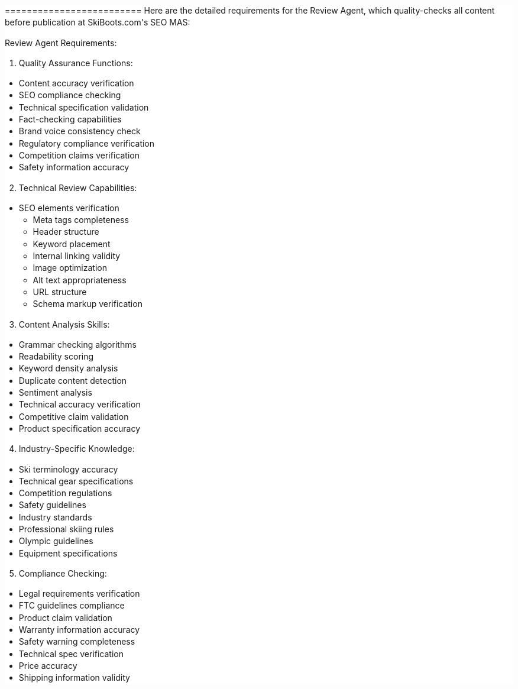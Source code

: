 =========================
Here are the detailed requirements for the Review Agent, which quality-checks all content before publication at SkiBoots.com's SEO MAS:

Review Agent Requirements:

1. Quality Assurance Functions:
- Content accuracy verification
- SEO compliance checking
- Technical specification validation
- Fact-checking capabilities
- Brand voice consistency check
- Regulatory compliance verification
- Competition claims verification
- Safety information accuracy

2. Technical Review Capabilities:
- SEO elements verification
  * Meta tags completeness
  * Header structure
  * Keyword placement
  * Internal linking validity
  * Image optimization
  * Alt text appropriateness
  * URL structure
  * Schema markup verification

3. Content Analysis Skills:
- Grammar checking algorithms
- Readability scoring
- Keyword density analysis
- Duplicate content detection
- Sentiment analysis
- Technical accuracy verification
- Competitive claim validation
- Product specification accuracy

4. Industry-Specific Knowledge:
- Ski terminology accuracy
- Technical gear specifications
- Competition regulations
- Safety guidelines
- Industry standards
- Professional skiing rules
- Olympic guidelines
- Equipment specifications

5. Compliance Checking:
- Legal requirements verification
- FTC guidelines compliance
- Product claim validation
- Warranty information accuracy
- Safety warning completeness
- Technical spec verification
- Price accuracy
- Shipping information validity
